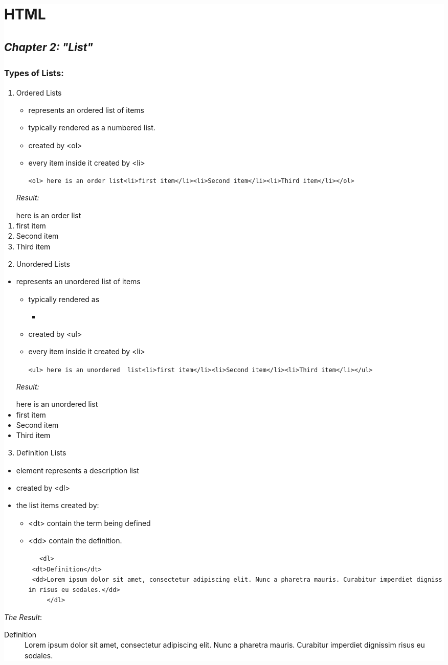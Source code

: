 # HTML
## *Chapter 2: "List"*

### Types of Lists: 

1. Ordered Lists
    - represents an ordered list of items 
    -  typically rendered as a numbered list.
    - created by <ol\> 
    - every item inside it created by  <li\>

          <ol> here is an order list<li>first item</li><li>Second item</li><li>Third item</li></ol> 

    *Result:*
<ol> here is an order list<li>first item</li><li>Second item</li><li>Third item</li></ol>



2. Unordered Lists

 - represents an unordered list of items 
    -  typically rendered as <ul><li ></li></ul> 
    - created by <ul\> 
    - every item inside it created by  <li\>

          <ul> here is an unordered  list<li>first item</li><li>Second item</li><li>Third item</li></ul>

   *Result:*

<ul> here is an unordered  list<li>first item</li><li>Second item</li><li>Third item</li></ul>


3. Definition Lists
  - element represents a description list
  - created by <dl\>
  - the list items created by:

      * <dt\>
     contain the term being defined 

     * <dd\> contain the definition.
   
              <dl>
            <dt>Definition</dt>
            <dd>Lorem ipsum dolor sit amet, consectetur adipiscing elit. Nunc a pharetra mauris. Curabitur imperdiet dignissim risus eu sodales.</dd>
                </dl>

*The Result*:

<dl>
<dt>Definition</dt>
  <dd>Lorem ipsum dolor sit amet, consectetur adipiscing elit. Nunc a pharetra mauris. Curabitur imperdiet dignissim risus eu sodales.</dd>
 </dl>
